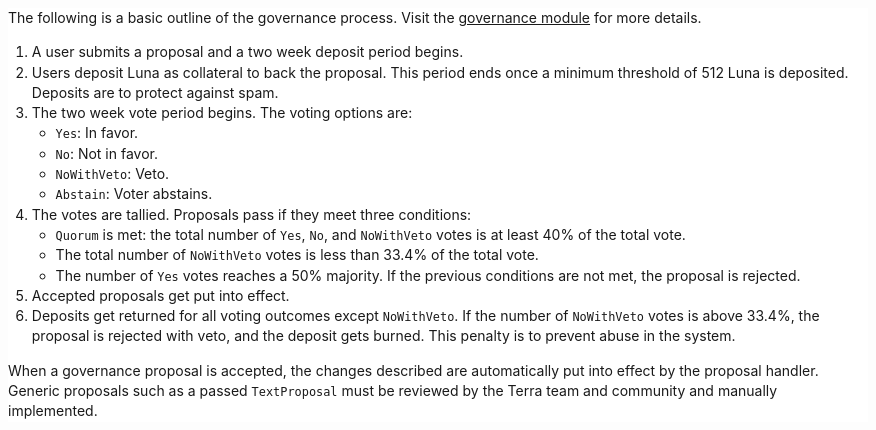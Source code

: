 The following is a basic outline of the governance process. Visit the [governance module](/Reference/Terra-core/Module-specifications/spec-governance.md) for more details.

1. A user submits a proposal and a two week deposit period begins.
2. Users deposit Luna as collateral to back the proposal. This period ends once a minimum threshold of 512 Luna is deposited. Deposits are to protect against spam.
3. The two week vote period begins.
    The voting options are:
    - `Yes`: In favor.
    - `No`: Not in favor.
    - `NoWithVeto`: Veto.
    - `Abstain`: Voter abstains.
4. The votes are tallied.
    Proposals pass if they meet three conditions:
    - `Quorum` is met: the total number of `Yes`, `No`, and `NoWithVeto` votes is at least 40% of the total vote.
    - The total number of `NoWithVeto` votes is less than 33.4% of the total vote.
    - The number of `Yes` votes reaches a 50% majority.
    If the previous conditions are not met, the proposal is rejected.
5. Accepted proposals get put into effect.
6. Deposits get returned for all voting outcomes except `NoWithVeto`. If the number of `NoWithVeto` votes is above 33.4%, the proposal is rejected with veto, and the deposit gets burned. This penalty is to prevent abuse in the system.

When a governance proposal is accepted, the changes described are automatically put into effect by the proposal handler. Generic proposals such as a passed `TextProposal` must be reviewed by the Terra team and community and manually implemented.
